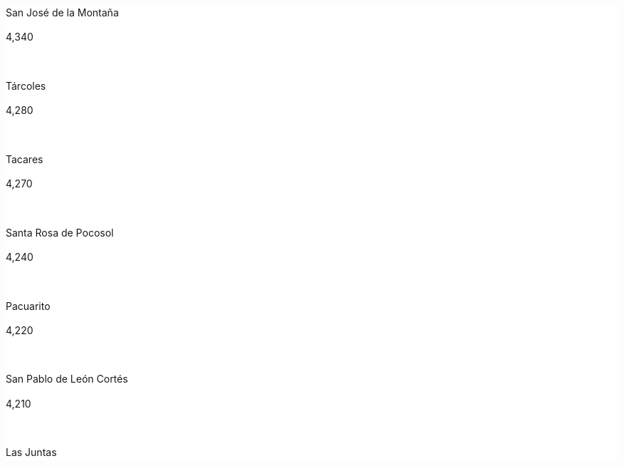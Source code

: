 
San José de la Montaña


4,340






 


Tárcoles


4,280






 


Tacares


4,270






 


Santa Rosa de Pocosol


4,240






 


Pacuarito


4,220






 


San Pablo de León Cortés


4,210






 


Las Juntas

